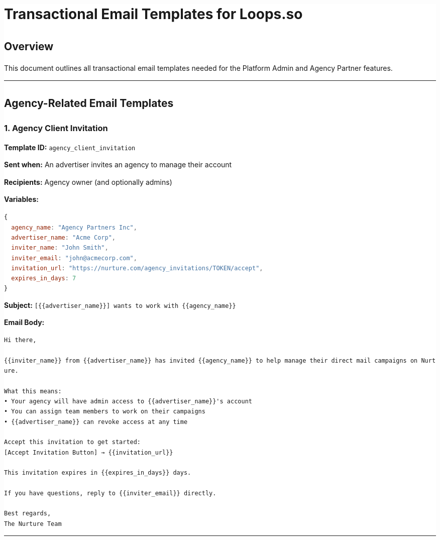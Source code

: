 # Transactional Email Templates for Loops.so

## Overview
This document outlines all transactional email templates needed for the Platform Admin and Agency Partner features.

---

## Agency-Related Email Templates

### 1. Agency Client Invitation
**Template ID:** `agency_client_invitation`

**Sent when:** An advertiser invites an agency to manage their account

**Recipients:** Agency owner (and optionally admins)

**Variables:**
```javascript
{
  agency_name: "Agency Partners Inc",
  advertiser_name: "Acme Corp",
  inviter_name: "John Smith",
  inviter_email: "john@acmecorp.com",
  invitation_url: "https://nurture.com/agency_invitations/TOKEN/accept",
  expires_in_days: 7
}
```

**Subject:** `[{{advertiser_name}}] wants to work with {{agency_name}}`

**Email Body:**
```
Hi there,

{{inviter_name}} from {{advertiser_name}} has invited {{agency_name}} to help manage their direct mail campaigns on Nurture.

What this means:
• Your agency will have admin access to {{advertiser_name}}'s account
• You can assign team members to work on their campaigns
• {{advertiser_name}} can revoke access at any time

Accept this invitation to get started:
[Accept Invitation Button] → {{invitation_url}}

This invitation expires in {{expires_in_days}} days.

If you have questions, reply to {{inviter_email}} directly.

Best regards,
The Nurture Team
```

---